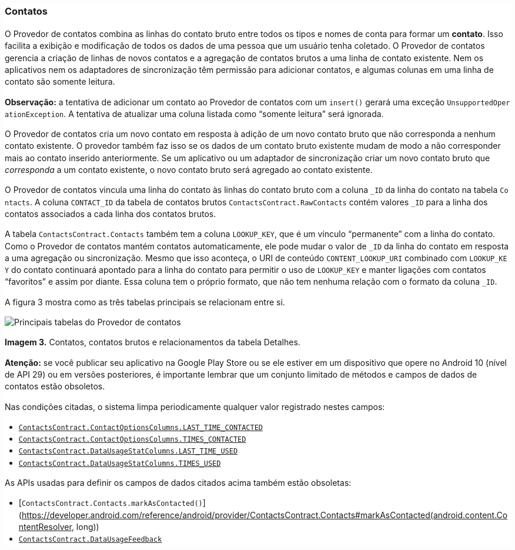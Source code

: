 ### Contatos

O Provedor de contatos combina as linhas do contato bruto entre todos os tipos e nomes de conta para formar um **contato**. Isso facilita a exibição e modificação de todos os dados de uma pessoa que um usuário tenha coletado. O Provedor de contatos gerencia a criação de linhas de novos contatos e a agregação de contatos brutos a uma linha de contato existente. Nem os aplicativos nem os adaptadores de sincronização têm permissão para adicionar contatos, e algumas colunas em uma linha de contato são somente leitura.

**Observação:** a tentativa de adicionar um contato ao Provedor de contatos com um `insert()` gerará uma exceção `UnsupportedOperationException`. A tentativa de atualizar uma coluna listada como “somente leitura” será ignorada.

O Provedor de contatos cria um novo contato em resposta à adição de um novo contato bruto que não corresponda a nenhum contato existente. O provedor também faz isso se os dados de um contato bruto existente mudam de modo a não corresponder mais ao contato inserido anteriormente. Se um aplicativo ou um adaptador de sincronização criar um novo contato bruto que *corresponda* a um contato existente, o novo contato bruto será agregado ao contato existente.

O Provedor de contatos vincula uma linha do contato às linhas do contato bruto com a coluna `_ID` da linha do contato na tabela `Contacts`. A coluna `CONTACT_ID` da tabela de contatos brutos `ContactsContract.RawContacts` contém valores `_ID` para a linha dos contatos associados a cada linha dos contatos brutos.

A tabela `ContactsContract.Contacts` também tem a coluna `LOOKUP_KEY`, que é um vínculo “permanente” com a linha do contato. Como o Provedor de contatos mantém contatos automaticamente, ele pode mudar o valor de `_ID` da linha do contato em resposta a uma agregação ou sincronização. Mesmo que isso aconteça, o URI de conteúdo `CONTENT_LOOKUP_URI` combinado com `LOOKUP_KEY` do contato continuará apontado para a linha do contato para permitir o uso de `LOOKUP_KEY` e manter ligações com contatos “favoritos” e assim por diante. Essa coluna tem o próprio formato, que não tem nenhuma relação com o formato da coluna `_ID`.

A figura 3 mostra como as três tabelas principais se relacionam entre si.

![Principais tabelas do Provedor de contatos](https://developer.android.com/images/providers/contacts_tables.png)

**Imagem 3.** Contatos, contatos brutos e relacionamentos da tabela Detalhes.

**Atenção:** se você publicar seu aplicativo na Google Play Store ou se ele estiver em um dispositivo que opere no Android 10 (nível de API 29) ou em versões posteriores, é importante lembrar que um conjunto limitado de métodos e campos de dados de contatos estão obsoletos.

Nas condições citadas, o sistema limpa periodicamente qualquer valor registrado nestes campos:

- [`ContactsContract.ContactOptionsColumns.LAST_TIME_CONTACTED`](https://developer.android.com/reference/android/provider/ContactsContract.ContactOptionsColumns#LAST_TIME_CONTACTED)
- [`ContactsContract.ContactOptionsColumns.TIMES_CONTACTED`](https://developer.android.com/reference/android/provider/ContactsContract.ContactOptionsColumns#TIMES_CONTACTED)
- [`ContactsContract.DataUsageStatColumns.LAST_TIME_USED`](https://developer.android.com/reference/android/provider/ContactsContract.DataUsageStatColumns#LAST_TIME_USED)
- [`ContactsContract.DataUsageStatColumns.TIMES_USED`](https://developer.android.com/reference/android/provider/ContactsContract.DataUsageStatColumns#TIMES_USED)

As APIs usadas para definir os campos de dados citados acima também estão obsoletas:

- [`ContactsContract.Contacts.markAsContacted()`](https://developer.android.com/reference/android/provider/ContactsContract.Contacts#markAsContacted(android.content.ContentResolver, long))
- [`ContactsContract.DataUsageFeedback`](https://developer.android.com/reference/android/provider/ContactsContract.DataUsageFeedback)

